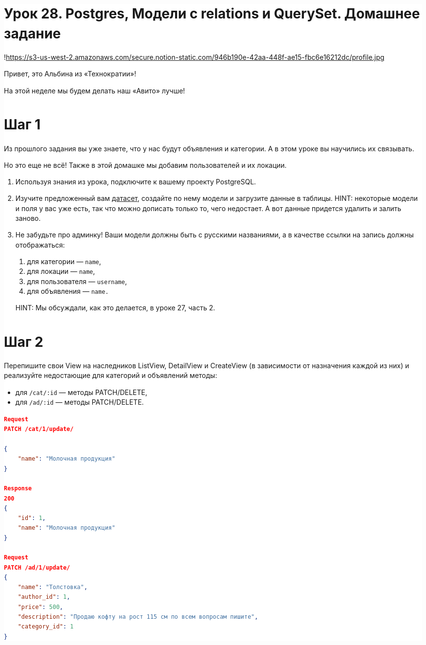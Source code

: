 # Урок 28. Postgres, Модели с relations и QuerySet. Домашнее задание

!https://s3-us-west-2.amazonaws.com/secure.notion-static.com/946b190e-42aa-448f-ae15-fbc6e16212dc/profile.jpg

Привет, это Альбина из «Технократии»!

На этой неделе мы будем делать наш «Авито» лучше!

# Шаг 1

Из прошлого задания вы уже знаете, что у нас будут объявления и категории. А в этом уроке вы научились их связывать. 

Но это еще не всё! Также в этой домашке мы добавим пользователей и их локации. 

1. Используя знания из урока, подключите к вашему проекту PostgreSQL.
2. Изучите предложенный вам [датасет](https://github.com/skypro-008/lesson28_project_sourse/tree/main/datasets), создайте по нему модели и загрузите данные в таблицы. HINT: некоторые модели и поля у вас уже есть, так что можно дописать только то, чего недостает. А вот данные придется удалить и залить заново.
3. Не забудьте про админку! Ваши модели должны быть с русскими названиями, а в качестве ссылки на запись должны отображаться:
    1. для категории — `name`,
    2. для локации — `name`,
    3. для пользователя — `username`,
    4. для объявления — `name.`
    
    HINT: Мы обсуждали, как это делается, в уроке 27, часть 2.
    

# Шаг 2

Перепишите свои View на наследников ListView, DetailView и CreateView (в зависимости от назначения каждой из них) и реализуйте недостающие для категорий и объявлений методы: 

- для  `/cat/:id` — методы PATCH/DELETE,
- для `/ad/:id` — методы PATCH/DELETE.

```json
Request
PATCH /cat/1/update/

{
	"name": "Молочная продукция"
}

Response
200
{
	"id": 1,
	"name": "Молочная продукция"
}

Request
PATCH /ad/1/update/
{
	"name": "Толстовка",
	"author_id": 1,
	"price": 500,
	"description": "Продаю кофту на рост 115 см по всем вопросам пишите", 
	"category_id": 1
}

```